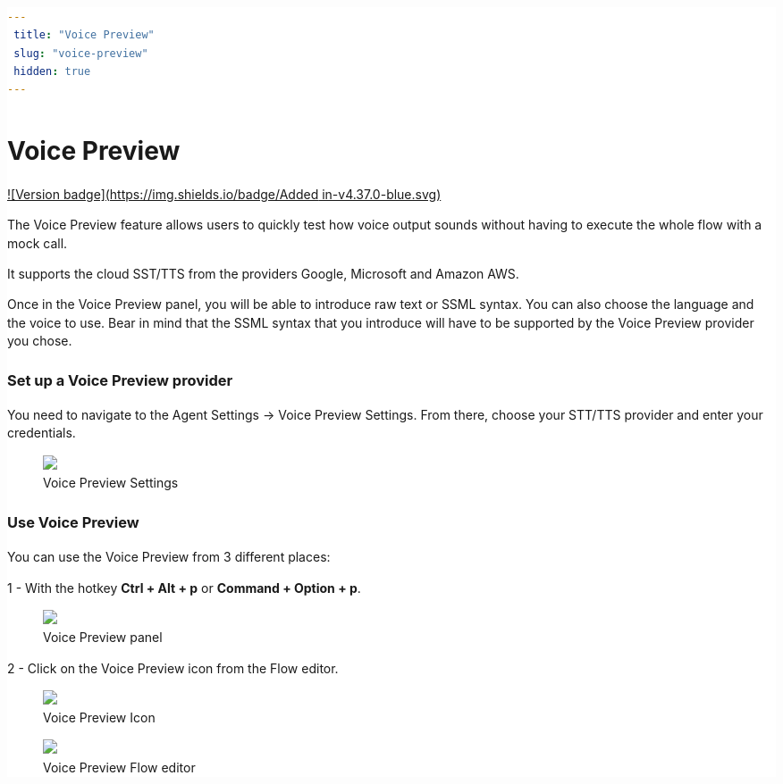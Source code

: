 ```yaml
---
 title: "Voice Preview" 
 slug: "voice-preview" 
 hidden: true 
---
```


# Voice Preview
[![Version badge](https://img.shields.io/badge/Added in-v4.37.0-blue.svg)]({{config.site_url}})

The Voice Preview feature allows users to quickly test how voice output sounds without having to execute the whole flow with a mock call.

It supports the cloud SST/TTS from the providers Google, Microsoft and Amazon AWS.

Once in the Voice Preview panel, you will be able to introduce raw text or SSML syntax. You can also choose the language and the voice to use. Bear in mind that the SSML syntax that you introduce will have to be supported by the Voice Preview provider you chose.

### Set up a Voice Preview provider

<div class="divider"></div>

You need to navigate to the Agent Settings -> Voice Preview Settings. From there, choose your STT/TTS provider and
enter your credentials.

<figure>
  <img class="image-center" src="{{config.site_url}}ai/tools/images/voice-preview-settings.png" width="100%" />
  <figcaption>Voice Preview Settings</figcaption>
</figure>

### Use Voice Preview

<div class="divider"></div>

You can use the Voice Preview from 3 different places:

1 - With the hotkey **Ctrl + Alt + p** or **Command + Option + p**.

<figure>
  <img class="image-center" src="{{config.site_url}}ai/tools/images/voice-preview-panel.png" width="100%" />
  <figcaption>Voice Preview panel</figcaption>
</figure>

2 - Click on the Voice Preview icon from the Flow editor.
<figure>
  <img class="image-center" src="{{config.site_url}}ai/tools/images/voice-preview-icon.png" width="20%" />
  <figcaption>Voice Preview Icon</figcaption>
</figure>

<figure>
  <img class="image-center" src="{{config.site_url}}ai/tools/images/voice-preview-flow-editor.png" width="100%" />
  <figcaption>Voice Preview Flow editor</figcaption>
</figure>
